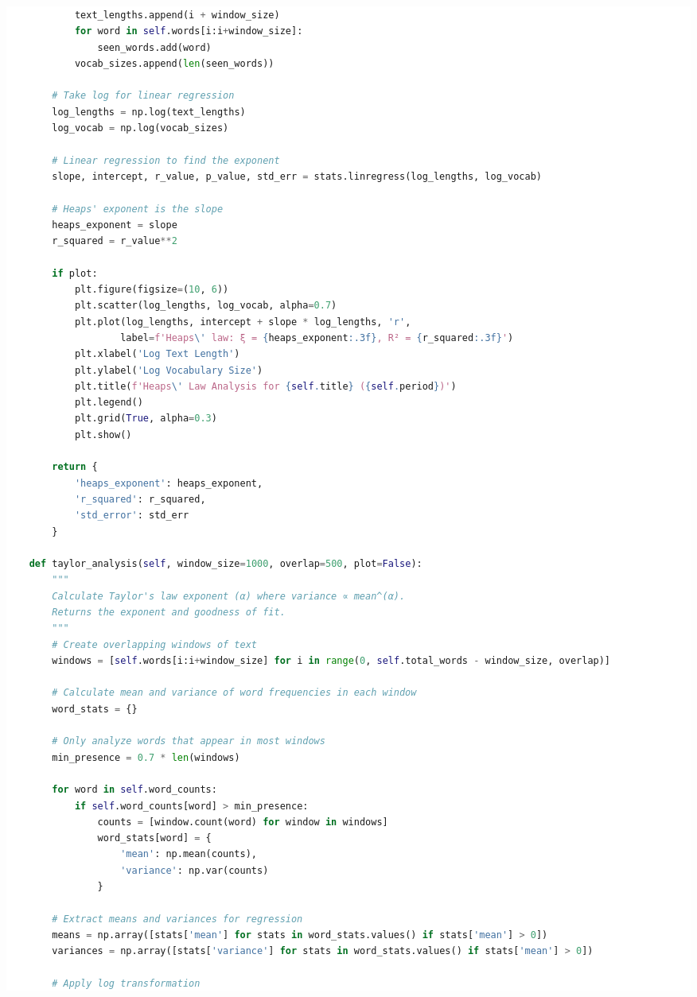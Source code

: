 ```python
            text_lengths.append(i + window_size)
            for word in self.words[i:i+window_size]:
                seen_words.add(word)
            vocab_sizes.append(len(seen_words))

        # Take log for linear regression
        log_lengths = np.log(text_lengths)
        log_vocab = np.log(vocab_sizes)

        # Linear regression to find the exponent
        slope, intercept, r_value, p_value, std_err = stats.linregress(log_lengths, log_vocab)

        # Heaps' exponent is the slope
        heaps_exponent = slope
        r_squared = r_value**2

        if plot:
            plt.figure(figsize=(10, 6))
            plt.scatter(log_lengths, log_vocab, alpha=0.7)
            plt.plot(log_lengths, intercept + slope * log_lengths, 'r',
                    label=f'Heaps\' law: ξ = {heaps_exponent:.3f}, R² = {r_squared:.3f}')
            plt.xlabel('Log Text Length')
            plt.ylabel('Log Vocabulary Size')
            plt.title(f'Heaps\' Law Analysis for {self.title} ({self.period})')
            plt.legend()
            plt.grid(True, alpha=0.3)
            plt.show()

        return {
            'heaps_exponent': heaps_exponent,
            'r_squared': r_squared,
            'std_error': std_err
        }

    def taylor_analysis(self, window_size=1000, overlap=500, plot=False):
        """
        Calculate Taylor's law exponent (α) where variance ∝ mean^(α).
        Returns the exponent and goodness of fit.
        """
        # Create overlapping windows of text
        windows = [self.words[i:i+window_size] for i in range(0, self.total_words - window_size, overlap)]

        # Calculate mean and variance of word frequencies in each window
        word_stats = {}

        # Only analyze words that appear in most windows
        min_presence = 0.7 * len(windows)

        for word in self.word_counts:
            if self.word_counts[word] > min_presence:
                counts = [window.count(word) for window in windows]
                word_stats[word] = {
                    'mean': np.mean(counts),
                    'variance': np.var(counts)
                }

        # Extract means and variances for regression
        means = np.array([stats['mean'] for stats in word_stats.values() if stats['mean'] > 0])
        variances = np.array([stats['variance'] for stats in word_stats.values() if stats['mean'] > 0])

        # Apply log transformation
```